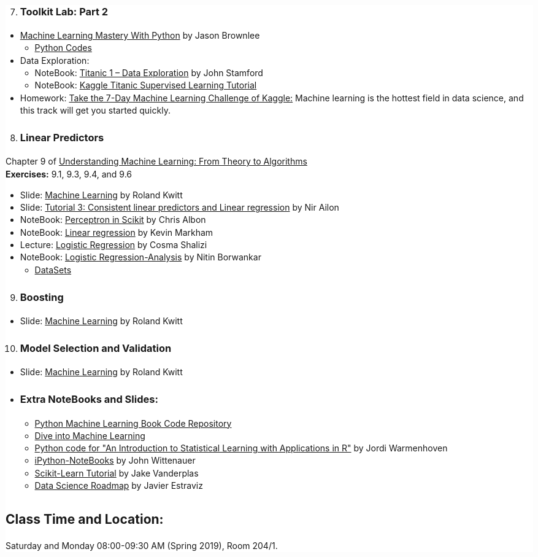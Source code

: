7. ### Toolkit Lab: <a name="Part-2"></a>Part 2 
- [Machine Learning Mastery With Python](https://machinelearningmastery.com/machine-learning-with-python/) by Jason Brownlee <br>
  - [Python Codes](https://github.com/rupskygill/ML-mastery/tree/master/ml_with_python_code) <br>
- Data Exploration: <br>
  - NoteBook: [Titanic 1 – Data Exploration](http://stamfordresearch.com/titanic-1-data-exploration/) by John Stamford 
  - NoteBook: [Kaggle Titanic Supervised Learning Tutorial](https://www.kaggle.com/sashr07/kaggle-titanic-tutorial)
- Homework: [Take the 7-Day Machine Learning Challenge of Kaggle:](https://www.kaggle.com/page/machine-learning-course-ads?utm_medium=paid) Machine learning is the hottest field in data science, and this track will get you started quickly. <br> 
     
8. ### <a name="Linear-Predictors"></a>Linear Predictors 
 Chapter 9 of [Understanding Machine Learning: From Theory to Algorithms](http://www.cs.huji.ac.il/~shais/UnderstandingMachineLearning) <br>
       **Exercises:** 9.1, 9.3, 9.4, and 9.6 <br>
 - Slide: [Machine Learning](https://github.com/rkwitt/teaching/blob/master/SS17/ML/VO/ml.pdf) by Roland Kwitt <br>
 - Slide: [Tutorial 3: Consistent linear predictors and Linear regression](https://webcourse.cs.technion.ac.il/236756/Spring2014/ho/WCFiles/Tutorial%203.pdf) by Nir Ailon <br>
 - NoteBook: [Perceptron in Scikit](https://github.com/chrisalbon/notes/blob/master/content/machine_learning/basics/perceptron_in_scikit-learn.ipynb) by Chris Albon <br>
 - NoteBook: [Linear regression](http://nbviewer.ipython.org/github/justmarkham/DAT4/blob/master/notebooks/08_linear_regression.ipynb) by Kevin Markham <br>  
 - Lecture: [Logistic Regression](https://www.stat.cmu.edu/~cshalizi/uADA/12/lectures/ch12.pdf) by Cosma Shalizi <br>
 - NoteBook: [Logistic Regression-Analysis](https://nbviewer.jupyter.org/github/nborwankar/LearnDataScience/blob/master/notebooks/WB3.%20Logistic%20Regression%20-%20Analysis-%20Worksheet.ipynb) by Nitin Borwankar <br>
    - [DataSets](https://github.com/nborwankar/LearnDataScience/tree/master/datasets) <br>
 
9. ### <a name="Boosting"></a>Boosting 
- Slide: [Machine Learning](https://github.com/rkwitt/teaching/blob/master/SS17/ML/VO/ml.pdf) by Roland Kwitt <br>
     
10. ### <a name="Model-Selection-and-Validation"></a>Model Selection and Validation  
- Slide: [Machine Learning](https://github.com/rkwitt/teaching/blob/master/SS17/ML/VO/ml.pdf) by Roland Kwitt <br> 
     
- ### <a name="Extra-NoteBooks-and-Slides"></a>Extra NoteBooks and Slides:
  * [Python Machine Learning Book Code Repository](https://github.com/rasbt/python-machine-learning-book) <br>
  * [Dive into Machine Learning](https://github.com/hangtwenty/dive-into-machine-learning) <br>
  * [Python code for "An Introduction to Statistical Learning with Applications in R"](https://github.com/JWarmenhoven/ISLR-python) by Jordi Warmenhoven <br>
  * [iPython-NoteBooks](https://github.com/jdwittenauer/ipython-notebooks) by John Wittenauer <br>
  * [Scikit-Learn Tutorial](https://github.com/jakevdp/sklearn_tutorial) by Jake Vanderplas <br>
  * [Data Science Roadmap](https://github.com/estraviz/data-science-roadmap#4-machine-learning-back-to-top-) by Javier Estraviz <br>

## <a name="Class-Time-and-Location"></a>Class Time and Location:
Saturday and Monday 08:00-09:30 AM (Spring 2019), Room 204/1. 
